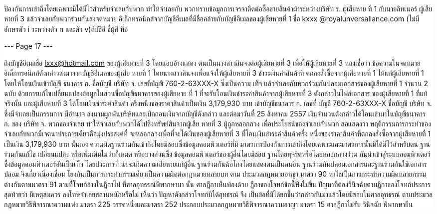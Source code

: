 ป้องกันการเข้าถึงโดยเฉพาะมิได้มีไว้สำหรับจำเลยกับพวก 
ทำให้จำเลยกับ
พวกทราบข้อมูลการเจรจาติดต่อซื้อขายสินค้าผ้าระหว่างบริษัท ร. ผู้เสียหาย
ที่ 1 กับนายลิทเนอร์ ผู้เสียหายที่ 3 แล้วจำเลยกับพวกร่วมกันส่งจดหมาย
อิเล็กทรอนิกส์จากบัญชีอีเมลที่มีชื่อคล้ายกับบัญชีอีเมลของผู้เสียหายที่ 
1
ชื่อ kxxx @royalunversallance.com (ไม่มีอักษรตัว i ระหว่างตัว n และตัว v)ถึบัชีอี
ชื่ผู้สี
ที่อ้


--- Page 17 ---

ถึงบัญชีอีเมลชื่อ lxxx@hotmail.com ของผู้เสียหายที่ 3 โดยแอบอ้างแสดง
ตนเป็นนางสาวลินจงต่อผู้เสียหายที่ 3 เพื่อให้ผู้เสียหายที่ 3 หลงเชื่อว่า
ข้อความในจดหมายอิเล็กทรอนิกส์ดังกล่าวส่งมาจากบัญชีอีเมลของผู้เสีย
หายที่ 1 โดยนางสาวลินจงเพื่อแจ้งให้ผู้เสียหายที่ 3 ชำระเงินค่าสินค้าที่
ตกลงสั่งซื้อจากผู้เสียหายที่ 1 ให้แก่ผู้เสียหายที่ 1 โดยให้โอนเงินเข้าบัญชี
ธนาคาร ก. ชื่อบัญชี บริษัท จ. เลขที่บัญชี 760-2-63XXX-X ซึ่งเป็นความ
เท็จ แล้วจำเลยกับพวกร่วมกันปลอมเอกสารของผู้เสียหายที่ 1 จำนวน 2
ฉบับ ด้วยการแก้ไขเปลี่ยนแปลงข้อมูลในส่วนชื่อบัญชีธนาคารของผู้เสียหาย
ที่ 1 ที่จะรับโอนเงินชำระค่าสินค้าจากผู้เสียหายที่ 3 ดังกล่าวในไฟล์เอกสาร
ของผู้เสียหายที่ 1 ที่แท้จริงนั้น และผู้เสียหายที่ 3 ได้โอนเงินชำระค่าสินค้า
ครึ่งหนึ่งของราคาสินค้าเป็นเงิน 3,179,930 บาท เข้าบัญชีธนาคาร ก. เลขที่
บัญชี 760-2-63XXX-X ชื่อบัญชี บริษัท จ. ซึ่งมีจำเลยเป็นกรรมการ มีอำนาจ
ลงนามผูกพันบริษัทและเบิกถอนเงินจากบัญชีดังกล่าว และต่อมาวันที่ 25
สิงหาคม 2557 เงินจำนวนดังกล่าวได้โอนเข้ามาในบัญชีธนาคาร ก. ของ
บริษัท จ. พวกของจำเลย ทำให้จำเลยกับพวกได้ไปซึ่งทรัพย์สินจากผู้เสีย
หายที่ 3 ผู้ถูกหลอกลวง เพื่อประโยชน์ของจำเลยกับพวก ส่อแสดงว่า
พฤติกรรมการกระทำของจำเลยกับพวกมีเจตนาประการเดียวคือมุ่งประสงค์ที่
จะหลอกลวงเพื่อที่จะได้เงินของผู้เสียหายที่ 3 ที่โอนเงินชำระค่าสินค้าครึ่ง
หนึ่งของราคาสินค้าที่ตกลงสั่งซื้อจากผู้เสียหายที่ 1 เป็นเงิน 3,179,930 บาท
นั้นเอง 
ความผิดฐานร่วมกันเข้าถึงโดยมิชอบซึ่งข้อมูลคอมพิวเตอร์ที่มี
มาตรการป้องกันการเข้าถึงโดยเฉพาะและมาตรการนั้นมิได้มีไว้สำหรับตน
ฐานร่วมกันแก้ไข เปลี่ยนแปลง หรือเพิ่มเติมไม่ว่าทั้งหมด หรือบางส่วนซึ่ง
ข้อมูลคอมพิวเตอร์ของผู้อื่นโดยมิชอบ ฐานโดยทุจริตหรือโดยหลอกลวงร่วม
กันนำเข้าสู่ระบบคอมพิวเตอร์ซึ่งข้อมูลคอมพิวเตอร์อันเป็นเท็จ โดยประการที่
น่าจะเกิดความเสียหายแก่ผู้อื่น 
ฐานร่วมกันฉ้อโกงโดยแสดงตนเป็นคนอื่น
ฐานร่วมกันปลอมเอกสารและฐานร่วมกันใช้เอกสารปลอม จึงเกี่ยวเนื่องเชื่อม
โยงกันเป็นการกระทำกรรมเดียวเป็นความผิดต่อกฎหมายหลายบท 
ตาม
ประมวลกฎหมายอาญา มาตรา 90 หาใช่เป็นการกระทำความผิดหลายกรรม
ต่างกันตามมาตรา 91 ตามที่โจทก์อ้างในฎีกาไม่ ที่ศาลอุทธรณ์พิพากษามา
นั้น ศาลฎีกาเห็นพ้องด้วย ฎีกาของโจทก์ข้อนี้ฟังไม่ขึ้น
ปัญหาที่ต้องวินิจฉัยตามฎีกาของโจทก์ประการสุดท้ายว่า มีเหตุสมควร
ลงโทษจำเลยสถานหนักหรือไม่ เห็นว่า ปัญหาดังกล่าวโจทก์มิได้อุทธรณ์ จึง
เป็นข้อที่มิได้ยกขึ้นว่ากล่าวกันมาแล้วโดยมิชอบในศาลอุทธรณ์ ตามประมวล
กฎหมายวิธีพิจารณาความแพ่ง 
มาตรา 
225 
วรรคหนึ่งและมาตรา 
252
ประกอบประมวลกฎหมายวิธีพิจารณาความอาญา มาตรา 15 ศาลฎีกาไม่รับ
วินิจฉัย
พิพากษายืน
